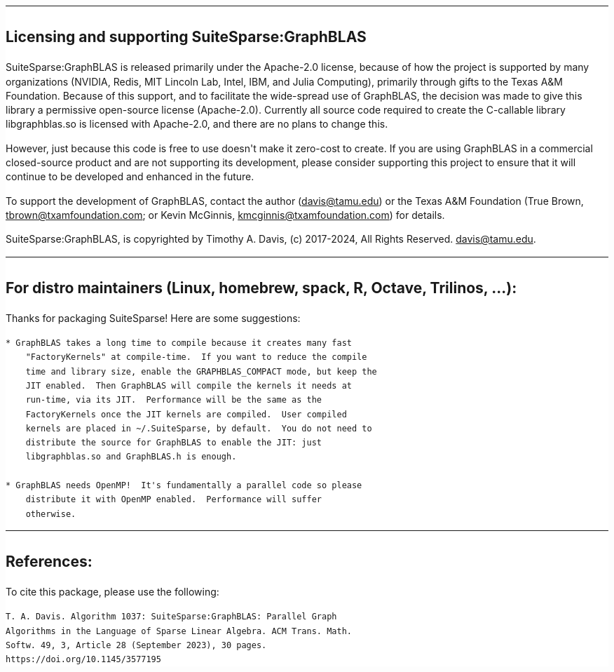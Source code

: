 --------------------------------------------------------------------------------

## Licensing and supporting SuiteSparse:GraphBLAS

SuiteSparse:GraphBLAS is released primarily under the Apache-2.0 license,
because of how the project is supported by many organizations (NVIDIA, Redis,
MIT Lincoln Lab, Intel, IBM, and Julia Computing), primarily through gifts to
the Texas A&M Foundation.  Because of this support, and to facilitate the
wide-spread use of GraphBLAS, the decision was made to give this library a
permissive open-source license (Apache-2.0).  Currently all source code
required to create the C-callable library libgraphblas.so is licensed with
Apache-2.0, and there are no plans to change this.

However, just because this code is free to use doesn't make it zero-cost to
create.  If you are using GraphBLAS in a commercial closed-source product and
are not supporting its development, please consider supporting this project
to ensure that it will continue to be developed and enhanced in the future.

To support the development of GraphBLAS, contact the author (davis@tamu.edu) or
the Texas A&M Foundation (True Brown, tbrown@txamfoundation.com; or Kevin
McGinnis, kmcginnis@txamfoundation.com) for details.

SuiteSparse:GraphBLAS, is copyrighted by Timothy A. Davis, (c) 2017-2024, All
Rights Reserved.  davis@tamu.edu.

-----------------------------------------------------------------------------

## For distro maintainers (Linux, homebrew, spack, R, Octave, Trilinos, ...):

Thanks for packaging SuiteSparse!  Here are some suggestions:

    * GraphBLAS takes a long time to compile because it creates many fast
        "FactoryKernels" at compile-time.  If you want to reduce the compile
        time and library size, enable the GRAPHBLAS_COMPACT mode, but keep the
        JIT enabled.  Then GraphBLAS will compile the kernels it needs at
        run-time, via its JIT.  Performance will be the same as the
        FactoryKernels once the JIT kernels are compiled.  User compiled
        kernels are placed in ~/.SuiteSparse, by default.  You do not need to
        distribute the source for GraphBLAS to enable the JIT: just
        libgraphblas.so and GraphBLAS.h is enough.

    * GraphBLAS needs OpenMP!  It's fundamentally a parallel code so please
        distribute it with OpenMP enabled.  Performance will suffer
        otherwise.

--------------------------------------------------------------------------------

## References:

To cite this package, please use the following:

    T. A. Davis. Algorithm 1037: SuiteSparse:GraphBLAS: Parallel Graph
    Algorithms in the Language of Sparse Linear Algebra. ACM Trans. Math.
    Softw. 49, 3, Article 28 (September 2023), 30 pages.
    https://doi.org/10.1145/3577195
